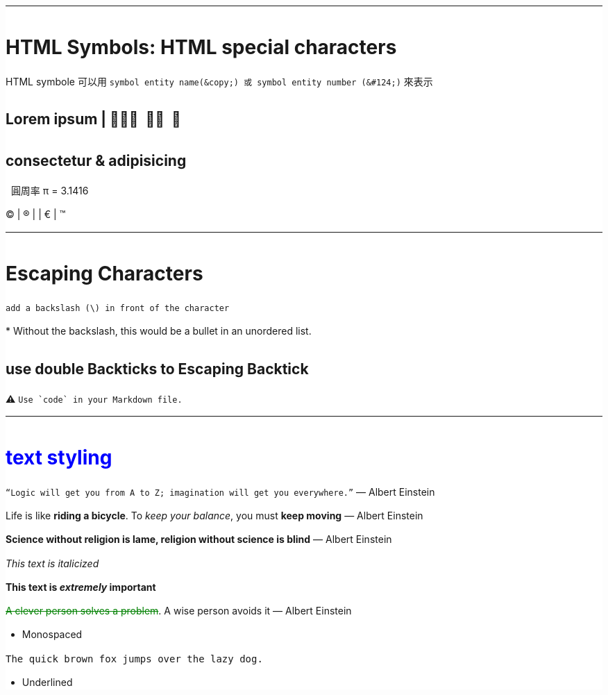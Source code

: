 


---

# HTML Symbols: HTML special characters

HTML symbole 可以用 `symbol entity name(&copy;) 或 symbol entity number (&#124;)` 來表示

## Lorem ipsum &#124; 🚀😄😢&nbsp;&nbsp;🌸🍒&nbsp;&nbsp;🚀

## consectetur &amp; adipisicing

&nbsp;&nbsp;圓周率 &pi; = 3.1416

&copy; &#124; &reg; &#124; &#124; &euro; &#124; &trade;

---

# Escaping Characters

`add a backslash (\) in front of the character`

\* Without the backslash, this would be a bullet in an unordered list.

## use double Backticks to Escaping Backtick

**⚠** ``Use `code` in your Markdown file.``

---

# <span style="color:blue">text styling</span>

`“Logic will get you from A to Z; imagination will get you everywhere.”`
― Albert Einstein

Life is like **riding a bicycle**. To *keep your balance*, you must **keep moving** 
― Albert Einstein

**Science without religion is lame, religion without science is blind**
― Albert Einstein

*This text is italicized*

**This text is _extremely_ important**

<span style="color:green">~~A clever person solves a problem~~</span>. A wise person avoids it 
― Albert Einstein


- Monospaced

<samp>The quick brown fox jumps over the lazy dog.</samp>

- Underlined
